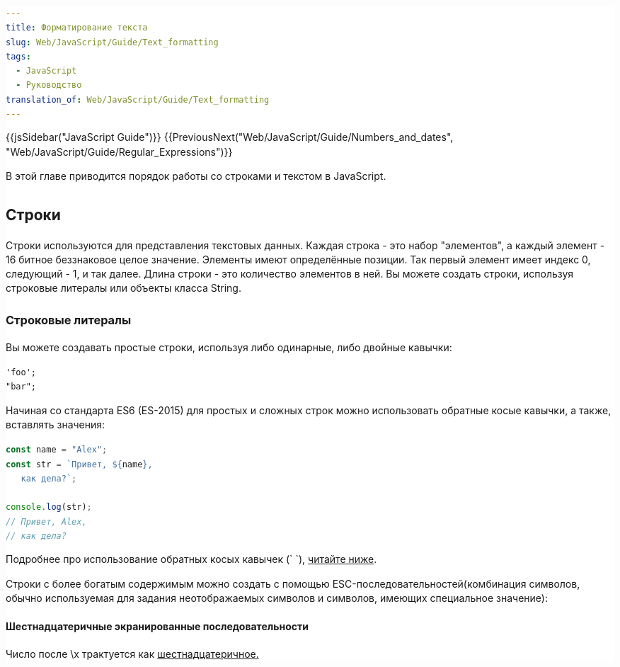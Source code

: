```yaml
---
title: Форматирование текста
slug: Web/JavaScript/Guide/Text_formatting
tags:
  - JavaScript
  - Руководство
translation_of: Web/JavaScript/Guide/Text_formatting
---
```


{{jsSidebar("JavaScript Guide")}} {{PreviousNext("Web/JavaScript/Guide/Numbers_and_dates", "Web/JavaScript/Guide/Regular_Expressions")}}

В этой главе приводится порядок работы со строками и текстом в JavaScript.

## Строки

Строки используются для представления текстовых данных. Каждая строка - это набор "элементов", а каждый элемент - 16 битное беззнаковое целое значение. Элементы имеют определённые позиции. Так первый элемент имеет индекс 0, следующий - 1, и так далее. Длина строки - это количество элементов в ней. Вы можете создать строки, используя строковые литералы или объекты класса String.

### Строковые литералы

Вы можете создавать простые строки, используя либо одинарные, либо двойные кавычки:

```js-nolint
'foo';
"bar";
```

Начиная со стандарта ES6 (ES-2015) для простых и сложных строк можно использовать обратные косые кавычки, а также, вставлять значения:

```js
const name = "Alex";
const str = `Привет, ${name},
   как дела?`;

console.log(str);
// Привет, Alex,
// как дела?
```

Подробнее про использование обратных косых кавычек (\` \`), [читайте ниже](#Многострочные_шаблонные_строки).

Строки с более богатым содержимым можно создать с помощью ESC-последовательностей(комбинация символов, обычно используемая для задания неотображаемых символов и символов, имеющих специальное значение):

#### Шестнадцатеричные экранированные последовательности

Число после \x трактуется как [шестнадцатеричное.](https://en.wikipedia.org/wiki/Hexadecimal)
